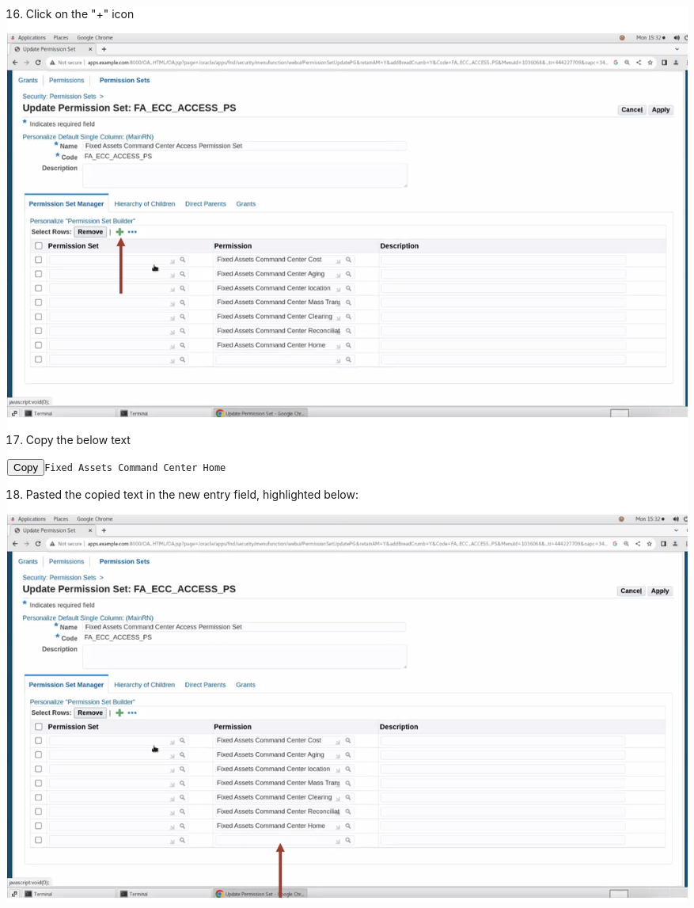 16. Click on the "+" icon

   ![Image alt text](images/fas20.png)

17. Copy the below text
<pre><button class="copy-button" title="Copy text to clipboard">Copy</button><code class="hljs apache"><span class="copy-code"><span class="hljs-attribute">Fixed Assets Command Center Home
</span></code></pre></li>

18. Pasted the copied text in the new entry field, highlighted below:

   ![Image alt text](images/fas21.png)
